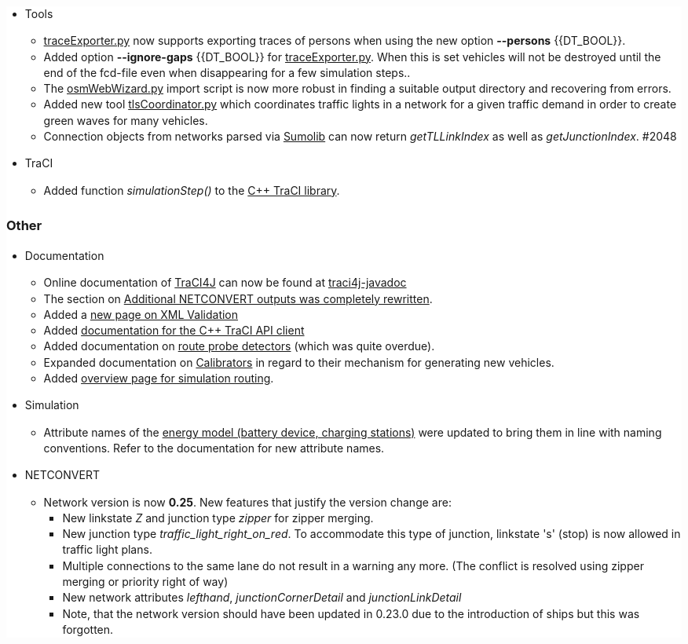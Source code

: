 - Tools
  - [traceExporter.py](../Tools/TraceExporter.md) now supports
    exporting traces of persons when using the new option **--persons** {{DT_BOOL}}.
  - Added option **--ignore-gaps** {{DT_BOOL}} for
    [traceExporter.py](../Tools/TraceExporter.md). When this is
    set vehicles will not be destroyed until the end of the fcd-file
    even when disappearing for a few simulation steps..
  - The [osmWebWizard.py](../Tools/Import/OSM.md#serverpy)
    import script is now more robust in finding a suitable output
    directory and recovering from errors.
  - Added new tool
    [tlsCoordinator.py](../Tools/tls.md#tlscoordinatorpy)
    which coordinates traffic lights in a network for a given
    traffic demand in order to create green waves for many vehicles.
  - Connection objects from networks parsed via
    [Sumolib](../Tools/Sumolib.md) can now return
    *getTLLinkIndex* as well as *getJunctionIndex*. #2048

- TraCI
  - Added function *simulationStep()* to the [C++ TraCI library](../TraCI/C++TraCIAPI.md).

### Other

- Documentation
  - Online documentation of
    [TraCI4J](http://github.com/egueli/TraCI4J) can now be found at
    [traci4j-javadoc](http://sumo.dlr.de/daily/javadoc/traci4j/)
  - The section on [Additional NETCONVERT outputs was completely rewritten](../Networks/Further_Outputs.md#further_outputs).
  - Added a [new page on XML Validation](../XMLValidation.md)
  - Added [documentation for the C++ TraCI API client](../TraCI/C++TraCIAPI.md)
  - Added documentation on [route probe detectors](../Simulation/Output/RouteProbe.md) (which was
    quite overdue).
  - Expanded documentation on
    [Calibrators](../Simulation/Calibrator.md) in regard to
    their mechanism for generating new vehicles.
  - Added [overview page for simulation routing](../Simulation/Routing.md).

- Simulation
  - Attribute names of the [energy model (battery device, charging stations)](../Models/Electric.md) were updated to bring
    them in line with naming conventions. Refer to the documentation
    for new attribute names.

- NETCONVERT
  - Network version is now **0.25**. New features that justify the
    version change are:
    - New linkstate *Z* and junction type *zipper* for zipper
      merging.
    - New junction type *traffic_light_right_on_red*. To
      accommodate this type of junction, linkstate 's' (stop) is
      now allowed in traffic light plans.
    - Multiple connections to the same lane do not result in a
      warning any more. (The conflict is resolved using zipper
      merging or priority right of way)
    - New network attributes *lefthand*, *junctionCornerDetail*
      and *junctionLinkDetail*
    - Note, that the network version should have been updated in
      0.23.0 due to the introduction of ships but this was
      forgotten.
